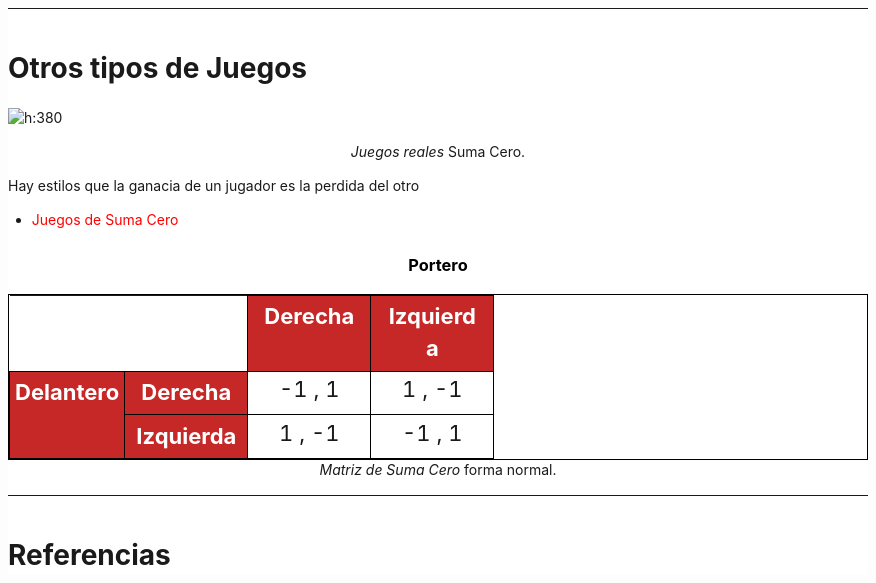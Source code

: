 
</div>
</div>

---

# Otros tipos de **Juegos**

<div class="multicolumn vcenter"><div>

![h:380](https://media0.giphy.com/media/v1.Y2lkPTc5MGI3NjExZGlvNG90MDNqbHNhMHhkem5pb2NzZzZzYjFsZmU4NWRiMW1iNmRlZCZlcD12MV9pbnRlcm5hbF9naWZfYnlfaWQmY3Q9Zw/KhZmo4Sg2vy4fux8bc/giphy.gif)

<figcaption align="center"> <i>Juegos reales</i> Suma Cero.</figcaption>

</div><div>

Hay estilos que la ganacia de un jugador es la perdida del otro

- <span style="color:red">Juegos de Suma Cero </span>

<h3 style="text-align:center; color:#000;">Portero</h3>

<table style="margin:auto; border-collapse:collapse; text-align:center; font-size:22px; border:1px solid #000;">
  <tr>
    <th style="border:none;"></th>
    <th style="border:none;"></th>
    <th style="background-color:#c62828; color:white; border:1px solid #000;">Derecha</th>
    <th style="background-color:#c62828; color:white; border:1px solid #000;">Izquierda</th>
  </tr>
  <tr>
    <th rowspan="2" style="background-color:#c62828; color:white; border:1px solid #000; padding:5px;">Delantero</th>
    <th style="background-color:#c62828; color:white; border:1px solid #000;">Derecha</th>
    <td style="border:1px solid #000; width:100px;">-1 , 1</td>
    <td style="border:1px solid #000; width:100px;">1 , -1</td>
  </tr>
  <tr>
    <th style="background-color:#c62828; color:white; border:1px solid #000;">Izquierda</th>
    <td style="border:1px solid #000;">1 , -1</td>
    <td style="border:1px solid #000;">-1 , 1</td>
  </tr>
</table>
<figcaption align="center"> <i>Matriz de Suma Cero</i> forma normal.</figcaption>


</div>
</div>

---


# Referencias

<div class="multicolumn"><div>
